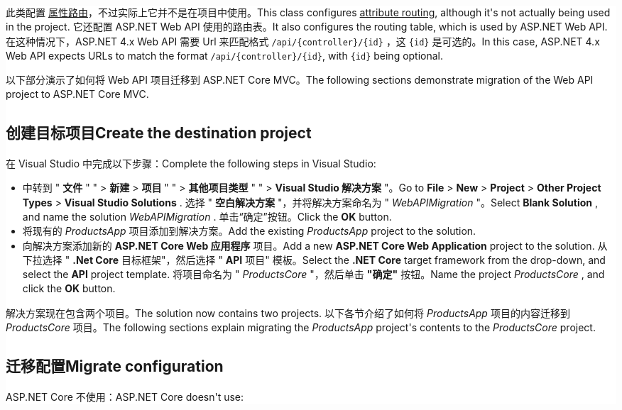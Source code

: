 <span data-ttu-id="f51e5-186">此类配置 [属性路由](/aspnet/web-api/overview/web-api-routing-and-actions/attribute-routing-in-web-api-2)，不过实际上它并不是在项目中使用。</span><span class="sxs-lookup"><span data-stu-id="f51e5-186">This class configures [attribute routing](/aspnet/web-api/overview/web-api-routing-and-actions/attribute-routing-in-web-api-2), although it's not actually being used in the project.</span></span> <span data-ttu-id="f51e5-187">它还配置 ASP.NET Web API 使用的路由表。</span><span class="sxs-lookup"><span data-stu-id="f51e5-187">It also configures the routing table, which is used by ASP.NET Web API.</span></span> <span data-ttu-id="f51e5-188">在这种情况下，ASP.NET 4.x Web API 需要 Url 来匹配格式 `/api/{controller}/{id}` ，这 `{id}` 是可选的。</span><span class="sxs-lookup"><span data-stu-id="f51e5-188">In this case, ASP.NET 4.x Web API expects URLs to match the format `/api/{controller}/{id}`, with `{id}` being optional.</span></span>

<span data-ttu-id="f51e5-189">以下部分演示了如何将 Web API 项目迁移到 ASP.NET Core MVC。</span><span class="sxs-lookup"><span data-stu-id="f51e5-189">The following sections demonstrate migration of the Web API project to ASP.NET Core MVC.</span></span>

## <a name="create-the-destination-project"></a><span data-ttu-id="f51e5-190">创建目标项目</span><span class="sxs-lookup"><span data-stu-id="f51e5-190">Create the destination project</span></span>

<span data-ttu-id="f51e5-191">在 Visual Studio 中完成以下步骤：</span><span class="sxs-lookup"><span data-stu-id="f51e5-191">Complete the following steps in Visual Studio:</span></span>

* <span data-ttu-id="f51e5-192">中转到 " **文件** " "  >  **新建**  >  **项目** " "  >  **其他项目类型** " "  >  **Visual Studio 解决方案** "。</span><span class="sxs-lookup"><span data-stu-id="f51e5-192">Go to **File** > **New** > **Project** > **Other Project Types** > **Visual Studio Solutions** .</span></span> <span data-ttu-id="f51e5-193">选择 " **空白解决方案** "，并将解决方案命名为 " *WebAPIMigration* "。</span><span class="sxs-lookup"><span data-stu-id="f51e5-193">Select **Blank Solution** , and name the solution *WebAPIMigration* .</span></span> <span data-ttu-id="f51e5-194">单击“确定”按钮。</span><span class="sxs-lookup"><span data-stu-id="f51e5-194">Click the **OK** button.</span></span>
* <span data-ttu-id="f51e5-195">将现有的 *ProductsApp* 项目添加到解决方案。</span><span class="sxs-lookup"><span data-stu-id="f51e5-195">Add the existing *ProductsApp* project to the solution.</span></span>
* <span data-ttu-id="f51e5-196">向解决方案添加新的 **ASP.NET Core Web 应用程序** 项目。</span><span class="sxs-lookup"><span data-stu-id="f51e5-196">Add a new **ASP.NET Core Web Application** project to the solution.</span></span> <span data-ttu-id="f51e5-197">从下拉选择 " **.Net Core** 目标框架"，然后选择 " **API** 项目" 模板。</span><span class="sxs-lookup"><span data-stu-id="f51e5-197">Select the **.NET Core** target framework from the drop-down, and select the **API** project template.</span></span> <span data-ttu-id="f51e5-198">将项目命名为 " *ProductsCore* "，然后单击 **"确定"** 按钮。</span><span class="sxs-lookup"><span data-stu-id="f51e5-198">Name the project *ProductsCore* , and click the **OK** button.</span></span>

<span data-ttu-id="f51e5-199">解决方案现在包含两个项目。</span><span class="sxs-lookup"><span data-stu-id="f51e5-199">The solution now contains two projects.</span></span> <span data-ttu-id="f51e5-200">以下各节介绍了如何将 *ProductsApp* 项目的内容迁移到 *ProductsCore* 项目。</span><span class="sxs-lookup"><span data-stu-id="f51e5-200">The following sections explain migrating the *ProductsApp* project's contents to the *ProductsCore* project.</span></span>

## <a name="migrate-configuration"></a><span data-ttu-id="f51e5-201">迁移配置</span><span class="sxs-lookup"><span data-stu-id="f51e5-201">Migrate configuration</span></span>

<span data-ttu-id="f51e5-202">ASP.NET Core 不使用：</span><span class="sxs-lookup"><span data-stu-id="f51e5-202">ASP.NET Core doesn't use:</span></span>
